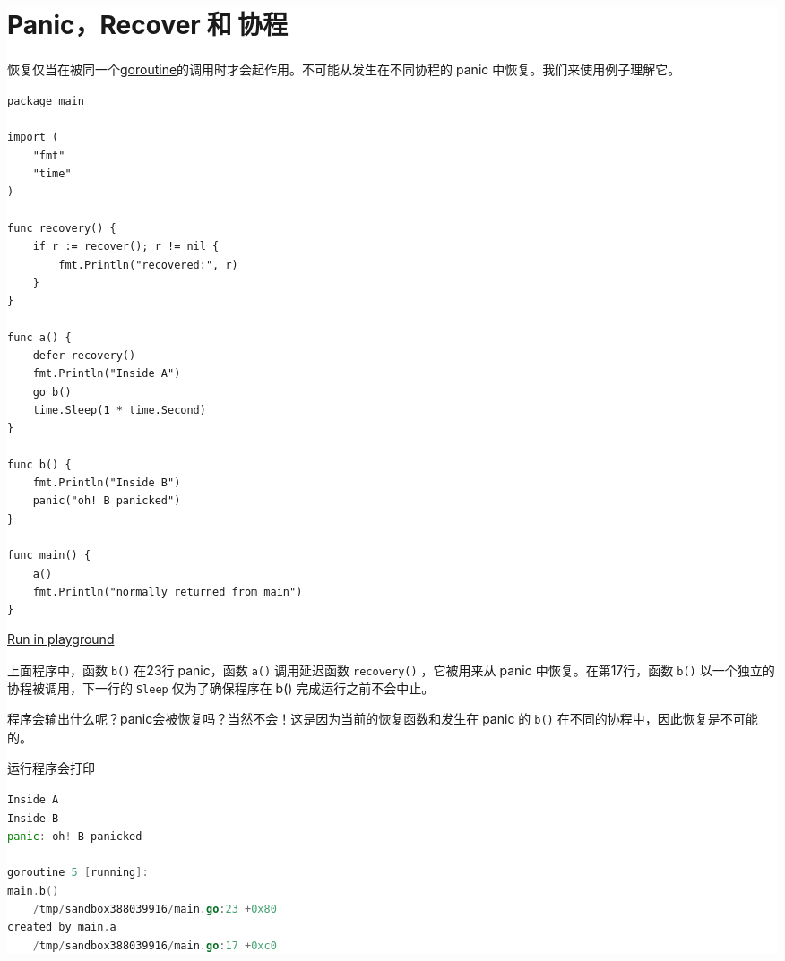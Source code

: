 # Panic，Recover 和 协程

恢复仅当在被同一个[goroutine](https://golangbot.com/goroutines/)的调用时才会起作用。不可能从发生在不同协程的 panic 中恢复。我们来使用例子理解它。

```shell
package main

import (  
    "fmt"
    "time"
)

func recovery() {  
    if r := recover(); r != nil {
        fmt.Println("recovered:", r)
    }
}

func a() {  
    defer recovery()
    fmt.Println("Inside A")
    go b()
    time.Sleep(1 * time.Second)
}

func b() {  
    fmt.Println("Inside B")
    panic("oh! B panicked")
}

func main() {  
    a()
    fmt.Println("normally returned from main")
}
```

[Run in playground](https://play.golang.org/p/pEVzTLz36Y)

上面程序中，函数 `b()` 在23行 panic，函数 `a()` 调用延迟函数 `recovery()` ，它被用来从 panic 中恢复。在第17行，函数 `b()` 以一个独立的协程被调用，下一行的 `Sleep` 仅为了确保程序在 b() 完成运行之前不会中止。

程序会输出什么呢？panic会被恢复吗？当然不会！这是因为当前的恢复函数和发生在 panic 的 `b()` 在不同的协程中，因此恢复是不可能的。

运行程序会打印

```go
Inside A  
Inside B  
panic: oh! B panicked

goroutine 5 [running]:  
main.b()  
    /tmp/sandbox388039916/main.go:23 +0x80
created by main.a  
    /tmp/sandbox388039916/main.go:17 +0xc0
```
